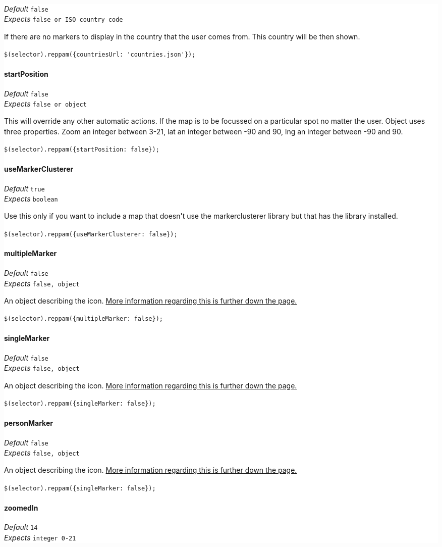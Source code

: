 *Default* `false`   
*Expects* `false or ISO country code`

If there are no markers to display in the country that the user comes from. This country will be then shown.

	$(selector).reppam({countriesUrl: 'countries.json'});

#### startPosition ####

*Default* `false`   
*Expects* `false or object`

This will override any other automatic actions. If the map is to be focussed on a particular spot no matter the user. Object uses three properties. Zoom an integer between 3-21, lat an integer between -90 and 90, lng an integer between -90 and 90.

	$(selector).reppam({startPosition: false});

#### useMarkerClusterer ####

*Default* `true`   
*Expects* `boolean`

Use this only if you want to include a map that doesn't use the markerclusterer library but that has the library installed.

	$(selector).reppam({useMarkerClusterer: false});

#### multipleMarker ####

*Default* `false`   
*Expects* `false, object`

An object describing the icon. [More information regarding this is further down the page.](#icons)

	$(selector).reppam({multipleMarker: false});

#### singleMarker ####

*Default* `false`   
*Expects* `false, object`

An object describing the icon. [More information regarding this is further down the page.](#icons)

	$(selector).reppam({singleMarker: false});

#### personMarker ####

*Default* `false`   
*Expects* `false, object`

An object describing the icon. [More information regarding this is further down the page.](#icons)

	$(selector).reppam({singleMarker: false});

#### zoomedIn ####

*Default* `14`   
*Expects* `integer 0-21`
